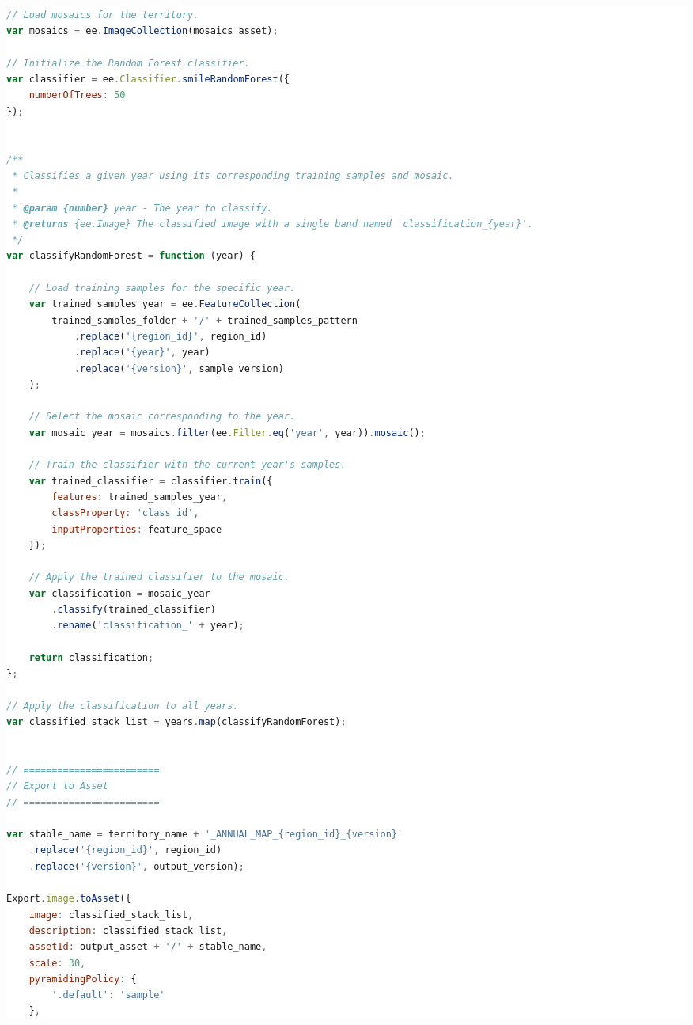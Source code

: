 ```javascript
// Load mosaics for the territory.
var mosaics = ee.ImageCollection(mosaics_asset);

// Initialize the Random Forest classifier.
var classifier = ee.Classifier.smileRandomForest({
    numberOfTrees: 50
});


/**
 * Classifies a given year using its corresponding training samples and mosaic.
 *
 * @param {number} year - The year to classify.
 * @returns {ee.Image} The classified image with a single band named 'classification_{year}'.
 */
var classifyRandomForest = function (year) {

    // Load training samples for the specific year.
    var trained_samples_year = ee.FeatureCollection(
        trained_samples_folder + '/' + trained_samples_pattern
            .replace('{region_id}', region_id)
            .replace('{year}', year)
            .replace('{version}', sample_version)
    );

    // Select the mosaic corresponding to the year.
    var mosaic_year = mosaics.filter(ee.Filter.eq('year', year)).mosaic();

    // Train the classifier with the current year's samples.
    var trained_classifier = classifier.train({
        features: trained_samples_year,
        classProperty: 'class_id',
        inputProperties: feature_space
    });

    // Apply the trained classifier to the mosaic.
    var classification = mosaic_year
        .classify(trained_classifier)
        .rename('classification_' + year);

    return classification;
};

// Apply the classification to all years.
var classified_stack_list = years.map(classifyRandomForest);


// ========================
// Export to Asset
// ========================

var stable_name = territory_name + '_ANNUAL_MAP_{region_id}_{version}'
    .replace('{region_id}', region_id)
    .replace('{version}', output_version);

Export.image.toAsset({
    image: classified_stack_list,
    description: classified_stack_list,
    assetId: output_asset + '/' + stable_name,
    scale: 30,
    pyramidingPolicy: {
        '.default': 'sample'
    },
```